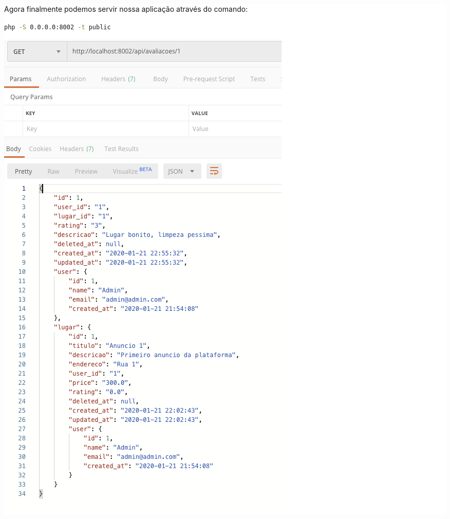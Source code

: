 

Agora finalmente podemos servir nossa aplicação através do comando:

```bash
php -S 0.0.0.0:8002 -t public
```

![image-20200121195715537](assets/image-20200121195715537.png)

